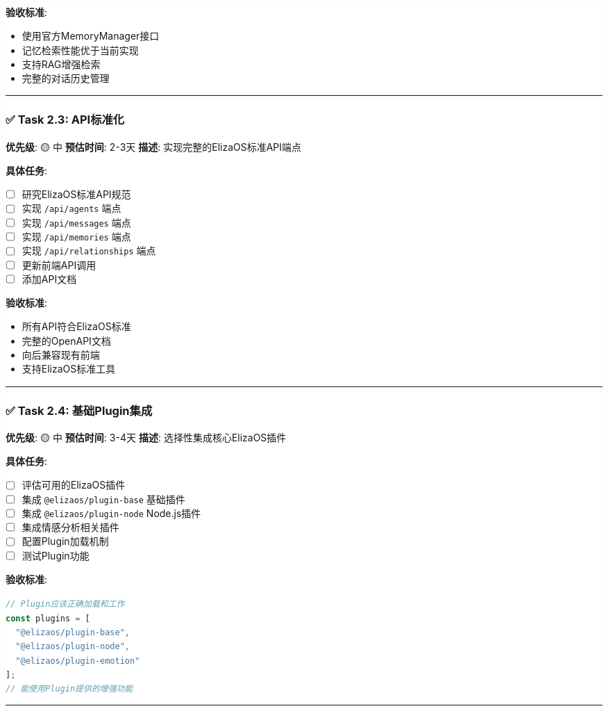 **验收标准**:
- 使用官方MemoryManager接口
- 记忆检索性能优于当前实现
- 支持RAG增强检索
- 完整的对话历史管理

---

### ✅ Task 2.3: API标准化
**优先级**: 🟡 中
**预估时间**: 2-3天
**描述**: 实现完整的ElizaOS标准API端点

**具体任务**:
- [ ] 研究ElizaOS标准API规范
- [ ] 实现 `/api/agents` 端点
- [ ] 实现 `/api/messages` 端点
- [ ] 实现 `/api/memories` 端点
- [ ] 实现 `/api/relationships` 端点
- [ ] 更新前端API调用
- [ ] 添加API文档

**验收标准**:
- 所有API符合ElizaOS标准
- 完整的OpenAPI文档
- 向后兼容现有前端
- 支持ElizaOS标准工具

---

### ✅ Task 2.4: 基础Plugin集成
**优先级**: 🟡 中
**预估时间**: 3-4天
**描述**: 选择性集成核心ElizaOS插件

**具体任务**:
- [ ] 评估可用的ElizaOS插件
- [ ] 集成 `@elizaos/plugin-base` 基础插件
- [ ] 集成 `@elizaos/plugin-node` Node.js插件
- [ ] 集成情感分析相关插件
- [ ] 配置Plugin加载机制
- [ ] 测试Plugin功能

**验收标准**:
```javascript
// Plugin应该正确加载和工作
const plugins = [
  "@elizaos/plugin-base",
  "@elizaos/plugin-node",
  "@elizaos/plugin-emotion"
];
// 能使用Plugin提供的增强功能
```

---